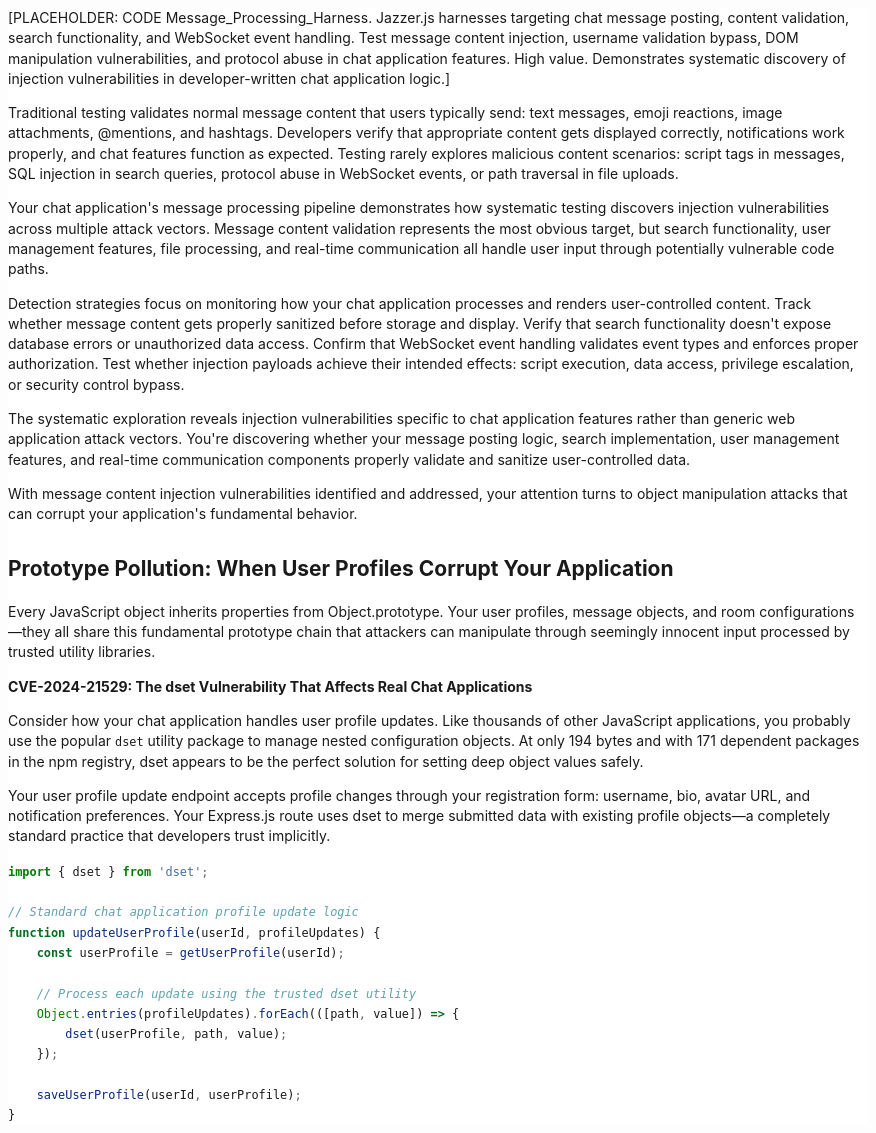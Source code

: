 [PLACEHOLDER: CODE Message_Processing_Harness. Jazzer.js harnesses targeting chat message posting, content validation, search functionality, and WebSocket event handling. Test message content injection, username validation bypass, DOM manipulation vulnerabilities, and protocol abuse in chat application features. High value. Demonstrates systematic discovery of injection vulnerabilities in developer-written chat application logic.]

Traditional testing validates normal message content that users typically send: text messages, emoji reactions, image attachments, @mentions, and hashtags. Developers verify that appropriate content gets displayed correctly, notifications work properly, and chat features function as expected. Testing rarely explores malicious content scenarios: script tags in messages, SQL injection in search queries, protocol abuse in WebSocket events, or path traversal in file uploads.

Your chat application's message processing pipeline demonstrates how systematic testing discovers injection vulnerabilities across multiple attack vectors. Message content validation represents the most obvious target, but search functionality, user management features, file processing, and real-time communication all handle user input through potentially vulnerable code paths.

Detection strategies focus on monitoring how your chat application processes and renders user-controlled content. Track whether message content gets properly sanitized before storage and display. Verify that search functionality doesn't expose database errors or unauthorized data access. Confirm that WebSocket event handling validates event types and enforces proper authorization. Test whether injection payloads achieve their intended effects: script execution, data access, privilege escalation, or security control bypass.

The systematic exploration reveals injection vulnerabilities specific to chat application features rather than generic web application attack vectors. You're discovering whether your message posting logic, search implementation, user management features, and real-time communication components properly validate and sanitize user-controlled data.

With message content injection vulnerabilities identified and addressed, your attention turns to object manipulation attacks that can corrupt your application's fundamental behavior.

## **Prototype Pollution: When User Profiles Corrupt Your Application**

Every JavaScript object inherits properties from Object.prototype. Your user profiles, message objects, and room configurations—they all share this fundamental prototype chain that attackers can manipulate through seemingly innocent input processed by trusted utility libraries.

**CVE-2024-21529: The dset Vulnerability That Affects Real Chat Applications**

Consider how your chat application handles user profile updates. Like thousands of other JavaScript applications, you probably use the popular `dset` utility package to manage nested configuration objects. At only 194 bytes and with 171 dependent packages in the npm registry, dset appears to be the perfect solution for setting deep object values safely.

Your user profile update endpoint accepts profile changes through your registration form: username, bio, avatar URL, and notification preferences. Your Express.js route uses dset to merge submitted data with existing profile objects—a completely standard practice that developers trust implicitly.

```javascript
import { dset } from 'dset';

// Standard chat application profile update logic
function updateUserProfile(userId, profileUpdates) {
    const userProfile = getUserProfile(userId);
    
    // Process each update using the trusted dset utility
    Object.entries(profileUpdates).forEach(([path, value]) => {
        dset(userProfile, path, value);
    });
    
    saveUserProfile(userId, userProfile);
}
```
